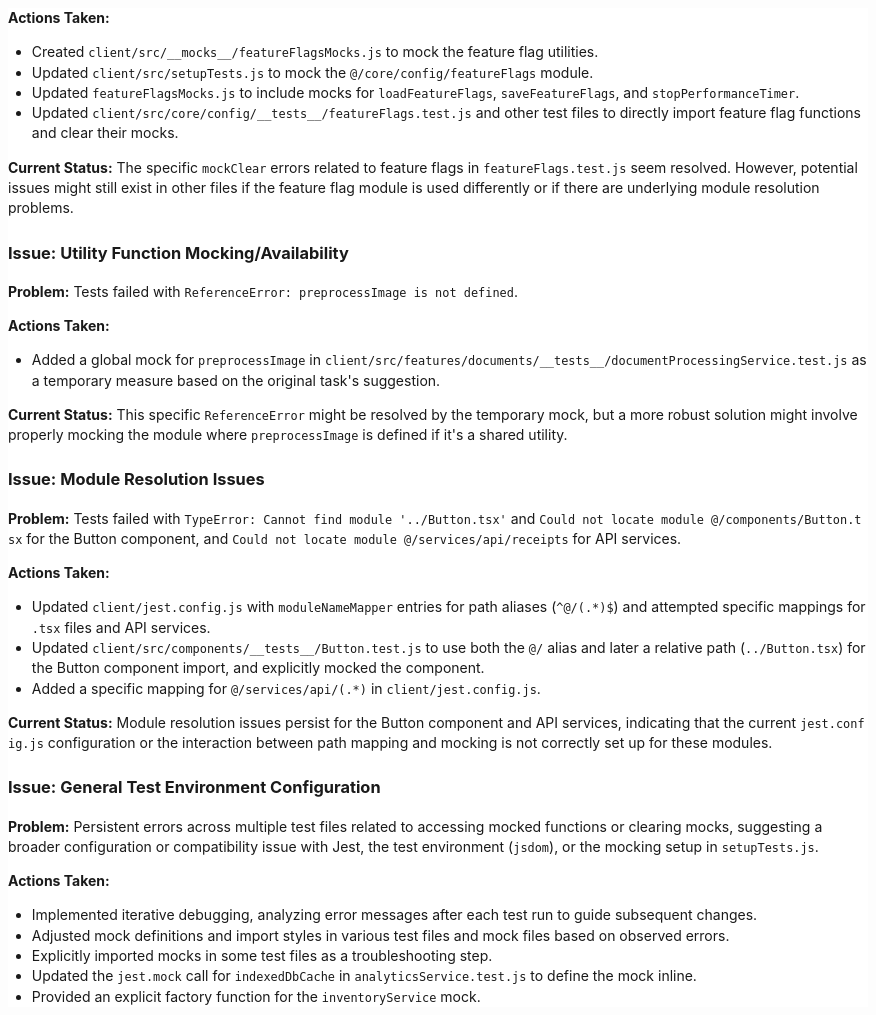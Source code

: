 **Actions Taken:**
- Created `client/src/__mocks__/featureFlagsMocks.js` to mock the feature flag utilities.
- Updated `client/src/setupTests.js` to mock the `@/core/config/featureFlags` module.
- Updated `featureFlagsMocks.js` to include mocks for `loadFeatureFlags`, `saveFeatureFlags`, and `stopPerformanceTimer`.
- Updated `client/src/core/config/__tests__/featureFlags.test.js` and other test files to directly import feature flag functions and clear their mocks.

**Current Status:** The specific `mockClear` errors related to feature flags in `featureFlags.test.js` seem resolved. However, potential issues might still exist in other files if the feature flag module is used differently or if there are underlying module resolution problems.

### Issue: Utility Function Mocking/Availability

**Problem:** Tests failed with `ReferenceError: preprocessImage is not defined`.

**Actions Taken:**
- Added a global mock for `preprocessImage` in `client/src/features/documents/__tests__/documentProcessingService.test.js` as a temporary measure based on the original task's suggestion.

**Current Status:** This specific `ReferenceError` might be resolved by the temporary mock, but a more robust solution might involve properly mocking the module where `preprocessImage` is defined if it's a shared utility.

### Issue: Module Resolution Issues

**Problem:** Tests failed with `TypeError: Cannot find module '../Button.tsx'` and `Could not locate module @/components/Button.tsx` for the Button component, and `Could not locate module @/services/api/receipts` for API services.

**Actions Taken:**
- Updated `client/jest.config.js` with `moduleNameMapper` entries for path aliases (`^@/(.*)$`) and attempted specific mappings for `.tsx` files and API services.
- Updated `client/src/components/__tests__/Button.test.js` to use both the `@/` alias and later a relative path (`../Button.tsx`) for the Button component import, and explicitly mocked the component.
- Added a specific mapping for `@/services/api/(.*)` in `client/jest.config.js`.

**Current Status:** Module resolution issues persist for the Button component and API services, indicating that the current `jest.config.js` configuration or the interaction between path mapping and mocking is not correctly set up for these modules.

### Issue: General Test Environment Configuration

**Problem:** Persistent errors across multiple test files related to accessing mocked functions or clearing mocks, suggesting a broader configuration or compatibility issue with Jest, the test environment (`jsdom`), or the mocking setup in `setupTests.js`.

**Actions Taken:**
- Implemented iterative debugging, analyzing error messages after each test run to guide subsequent changes.
- Adjusted mock definitions and import styles in various test files and mock files based on observed errors.
- Explicitly imported mocks in some test files as a troubleshooting step.
- Updated the `jest.mock` call for `indexedDbCache` in `analyticsService.test.js` to define the mock inline.
- Provided an explicit factory function for the `inventoryService` mock.
